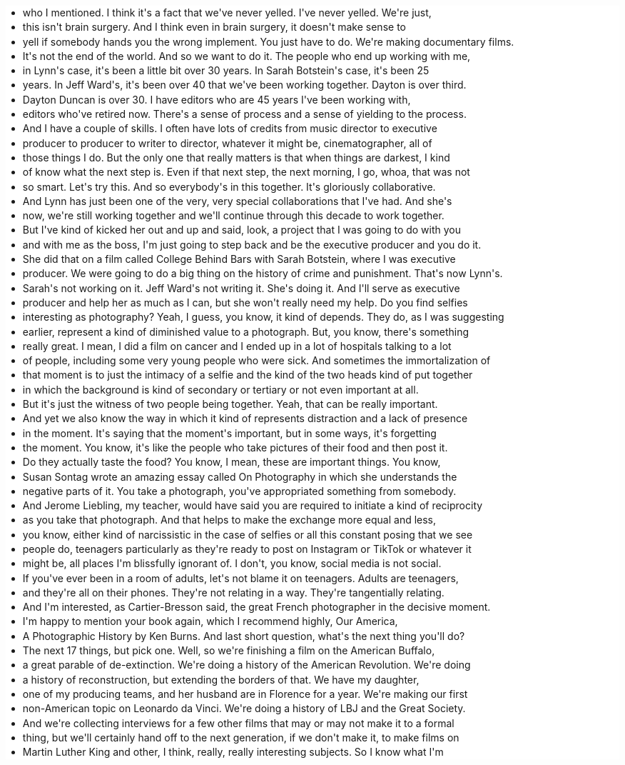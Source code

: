 *  who I mentioned. I think it's a fact that we've never yelled. I've never yelled. We're just,
*  this isn't brain surgery. And I think even in brain surgery, it doesn't make sense to
*  yell if somebody hands you the wrong implement. You just have to do. We're making documentary films.
*  It's not the end of the world. And so we want to do it. The people who end up working with me,
*  in Lynn's case, it's been a little bit over 30 years. In Sarah Botstein's case, it's been 25
*  years. In Jeff Ward's, it's been over 40 that we've been working together. Dayton is over third.
*  Dayton Duncan is over 30. I have editors who are 45 years I've been working with,
*  editors who've retired now. There's a sense of process and a sense of yielding to the process.
*  And I have a couple of skills. I often have lots of credits from music director to executive
*  producer to producer to writer to director, whatever it might be, cinematographer, all of
*  those things I do. But the only one that really matters is that when things are darkest, I kind
*  of know what the next step is. Even if that next step, the next morning, I go, whoa, that was not
*  so smart. Let's try this. And so everybody's in this together. It's gloriously collaborative.
*  And Lynn has just been one of the very, very special collaborations that I've had. And she's
*  now, we're still working together and we'll continue through this decade to work together.
*  But I've kind of kicked her out and up and said, look, a project that I was going to do with you
*  and with me as the boss, I'm just going to step back and be the executive producer and you do it.
*  She did that on a film called College Behind Bars with Sarah Botstein, where I was executive
*  producer. We were going to do a big thing on the history of crime and punishment. That's now Lynn's.
*  Sarah's not working on it. Jeff Ward's not writing it. She's doing it. And I'll serve as executive
*  producer and help her as much as I can, but she won't really need my help. Do you find selfies
*  interesting as photography? Yeah, I guess, you know, it kind of depends. They do, as I was suggesting
*  earlier, represent a kind of diminished value to a photograph. But, you know, there's something
*  really great. I mean, I did a film on cancer and I ended up in a lot of hospitals talking to a lot
*  of people, including some very young people who were sick. And sometimes the immortalization of
*  that moment is to just the intimacy of a selfie and the kind of the two heads kind of put together
*  in which the background is kind of secondary or tertiary or not even important at all.
*  But it's just the witness of two people being together. Yeah, that can be really important.
*  And yet we also know the way in which it kind of represents distraction and a lack of presence
*  in the moment. It's saying that the moment's important, but in some ways, it's forgetting
*  the moment. You know, it's like the people who take pictures of their food and then post it.
*  Do they actually taste the food? You know, I mean, these are important things. You know,
*  Susan Sontag wrote an amazing essay called On Photography in which she understands the
*  negative parts of it. You take a photograph, you've appropriated something from somebody.
*  And Jerome Liebling, my teacher, would have said you are required to initiate a kind of reciprocity
*  as you take that photograph. And that helps to make the exchange more equal and less,
*  you know, either kind of narcissistic in the case of selfies or all this constant posing that we see
*  people do, teenagers particularly as they're ready to post on Instagram or TikTok or whatever it
*  might be, all places I'm blissfully ignorant of. I don't, you know, social media is not social.
*  If you've ever been in a room of adults, let's not blame it on teenagers. Adults are teenagers,
*  and they're all on their phones. They're not relating in a way. They're tangentially relating.
*  And I'm interested, as Cartier-Bresson said, the great French photographer in the decisive moment.
*  I'm happy to mention your book again, which I recommend highly, Our America,
*  A Photographic History by Ken Burns. And last short question, what's the next thing you'll do?
*  The next 17 things, but pick one. Well, so we're finishing a film on the American Buffalo,
*  a great parable of de-extinction. We're doing a history of the American Revolution. We're doing
*  a history of reconstruction, but extending the borders of that. We have my daughter,
*  one of my producing teams, and her husband are in Florence for a year. We're making our first
*  non-American topic on Leonardo da Vinci. We're doing a history of LBJ and the Great Society.
*  And we're collecting interviews for a few other films that may or may not make it to a formal
*  thing, but we'll certainly hand off to the next generation, if we don't make it, to make films on
*  Martin Luther King and other, I think, really, really interesting subjects. So I know what I'm